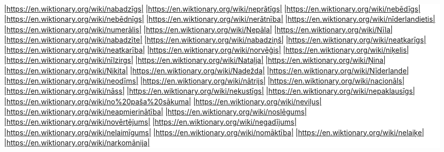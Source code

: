 |https://en.wiktionary.org/wiki/nabadzīgs|
|https://en.wiktionary.org/wiki/neprātīgs|
|https://en.wiktionary.org/wiki/nebēdīgs|
|https://en.wiktionary.org/wiki/nebēdnīgs|
|https://en.wiktionary.org/wiki/nerātnība|
|https://en.wiktionary.org/wiki/nīderlandietis|
|https://en.wiktionary.org/wiki/numerālis|
|https://en.wiktionary.org/wiki/Nepāla|
|https://en.wiktionary.org/wiki/Nīla|
|https://en.wiktionary.org/wiki/nabadzīte|
|https://en.wiktionary.org/wiki/nabadziņš|
|https://en.wiktionary.org/wiki/neatkarīgs|
|https://en.wiktionary.org/wiki/neatkarība|
|https://en.wiktionary.org/wiki/norvēģis|
|https://en.wiktionary.org/wiki/niķelis|
|https://en.wiktionary.org/wiki/nīlzirgs|
|https://en.wiktionary.org/wiki/Nataļja|
|https://en.wiktionary.org/wiki/Ņina|
|https://en.wiktionary.org/wiki/Ņikita|
|https://en.wiktionary.org/wiki/Nadežda|
|https://en.wiktionary.org/wiki/Nīderlande|
|https://en.wiktionary.org/wiki/neodīms|
|https://en.wiktionary.org/wiki/nātrijs|
|https://en.wiktionary.org/wiki/nacionāls|
|https://en.wiktionary.org/wiki/nāss|
|https://en.wiktionary.org/wiki/nekustīgs|
|https://en.wiktionary.org/wiki/nepaklausīgs|
|https://en.wiktionary.org/wiki/no%20paša%20sākuma|
|https://en.wiktionary.org/wiki/neviļus|
|https://en.wiktionary.org/wiki/neapmierinātība|
|https://en.wiktionary.org/wiki/noslēgums|
|https://en.wiktionary.org/wiki/novērtējums|
|https://en.wiktionary.org/wiki/negadījums|
|https://en.wiktionary.org/wiki/nelaimīgums|
|https://en.wiktionary.org/wiki/nomāktība|
|https://en.wiktionary.org/wiki/nelaiķe|
|https://en.wiktionary.org/wiki/narkomānija|